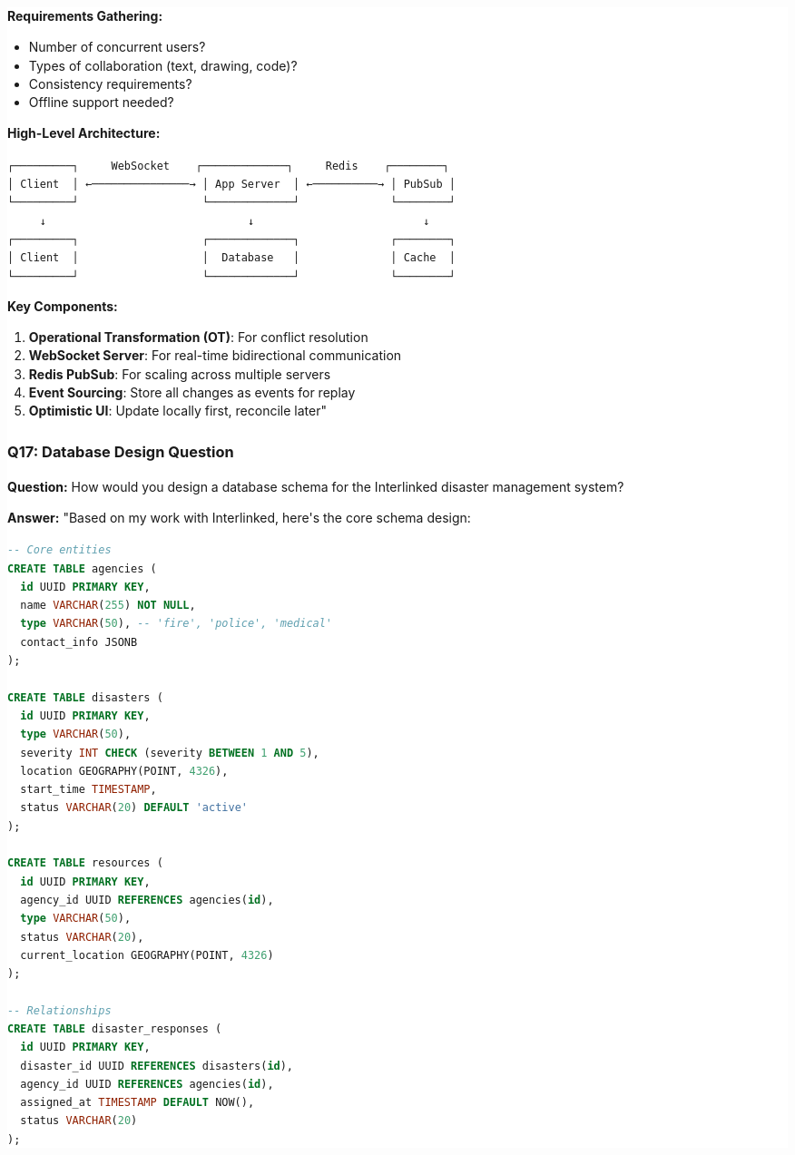 **Requirements Gathering:**
- Number of concurrent users?
- Types of collaboration (text, drawing, code)?
- Consistency requirements?
- Offline support needed?

**High-Level Architecture:**
```
┌─────────┐     WebSocket    ┌─────────────┐     Redis    ┌────────┐
│ Client  │ ←───────────────→ │ App Server  │ ←──────────→ │ PubSub │
└─────────┘                   └─────────────┘              └────────┘
     ↓                               ↓                          ↓
┌─────────┐                   ┌─────────────┐              ┌────────┐
│ Client  │                   │  Database   │              │ Cache  │
└─────────┘                   └─────────────┘              └────────┘
```

**Key Components:**
1. **Operational Transformation (OT)**: For conflict resolution
2. **WebSocket Server**: For real-time bidirectional communication
3. **Redis PubSub**: For scaling across multiple servers
4. **Event Sourcing**: Store all changes as events for replay
5. **Optimistic UI**: Update locally first, reconcile later"

### Q17: Database Design Question

**Question:** How would you design a database schema for the Interlinked disaster management system?

**Answer:**
"Based on my work with Interlinked, here's the core schema design:

```sql
-- Core entities
CREATE TABLE agencies (
  id UUID PRIMARY KEY,
  name VARCHAR(255) NOT NULL,
  type VARCHAR(50), -- 'fire', 'police', 'medical'
  contact_info JSONB
);

CREATE TABLE disasters (
  id UUID PRIMARY KEY,
  type VARCHAR(50),
  severity INT CHECK (severity BETWEEN 1 AND 5),
  location GEOGRAPHY(POINT, 4326),
  start_time TIMESTAMP,
  status VARCHAR(20) DEFAULT 'active'
);

CREATE TABLE resources (
  id UUID PRIMARY KEY,
  agency_id UUID REFERENCES agencies(id),
  type VARCHAR(50),
  status VARCHAR(20),
  current_location GEOGRAPHY(POINT, 4326)
);

-- Relationships
CREATE TABLE disaster_responses (
  id UUID PRIMARY KEY,
  disaster_id UUID REFERENCES disasters(id),
  agency_id UUID REFERENCES agencies(id),
  assigned_at TIMESTAMP DEFAULT NOW(),
  status VARCHAR(20)
);
```